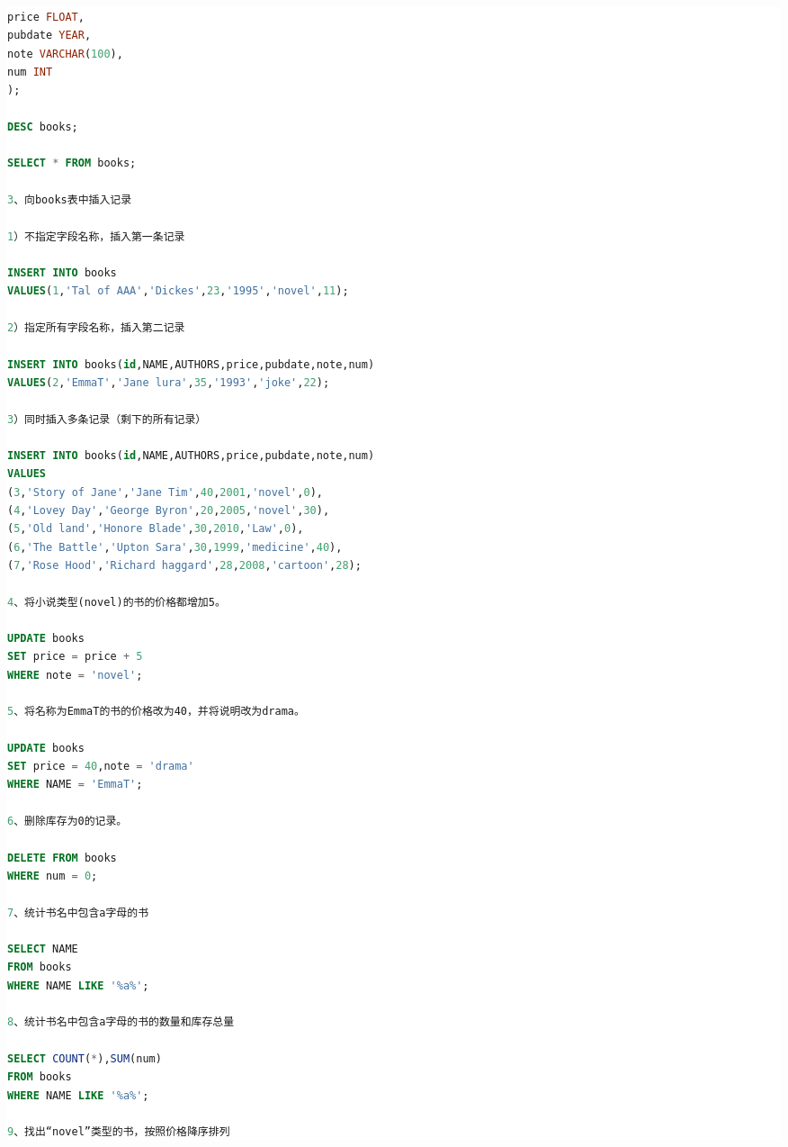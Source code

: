 ```sql
price FLOAT,
pubdate YEAR,
note VARCHAR(100),
num INT
);

DESC books;

SELECT * FROM books;

3、向books表中插入记录

1）不指定字段名称，插入第一条记录

INSERT INTO books
VALUES(1,'Tal of AAA','Dickes',23,'1995','novel',11);

2）指定所有字段名称，插入第二记录

INSERT INTO books(id,NAME,AUTHORS,price,pubdate,note,num)
VALUES(2,'EmmaT','Jane lura',35,'1993','joke',22);

3）同时插入多条记录（剩下的所有记录）

INSERT INTO books(id,NAME,AUTHORS,price,pubdate,note,num)
VALUES
(3,'Story of Jane','Jane Tim',40,2001,'novel',0),
(4,'Lovey Day','George Byron',20,2005,'novel',30),
(5,'Old land','Honore Blade',30,2010,'Law',0),
(6,'The Battle','Upton Sara',30,1999,'medicine',40),
(7,'Rose Hood','Richard haggard',28,2008,'cartoon',28);

4、将小说类型(novel)的书的价格都增加5。

UPDATE books
SET price = price + 5
WHERE note = 'novel';

5、将名称为EmmaT的书的价格改为40，并将说明改为drama。

UPDATE books
SET price = 40,note = 'drama'
WHERE NAME = 'EmmaT';

6、删除库存为0的记录。

DELETE FROM books
WHERE num = 0;

7、统计书名中包含a字母的书

SELECT NAME
FROM books
WHERE NAME LIKE '%a%';

8、统计书名中包含a字母的书的数量和库存总量

SELECT COUNT(*),SUM(num)
FROM books
WHERE NAME LIKE '%a%';

9、找出“novel”类型的书，按照价格降序排列

```